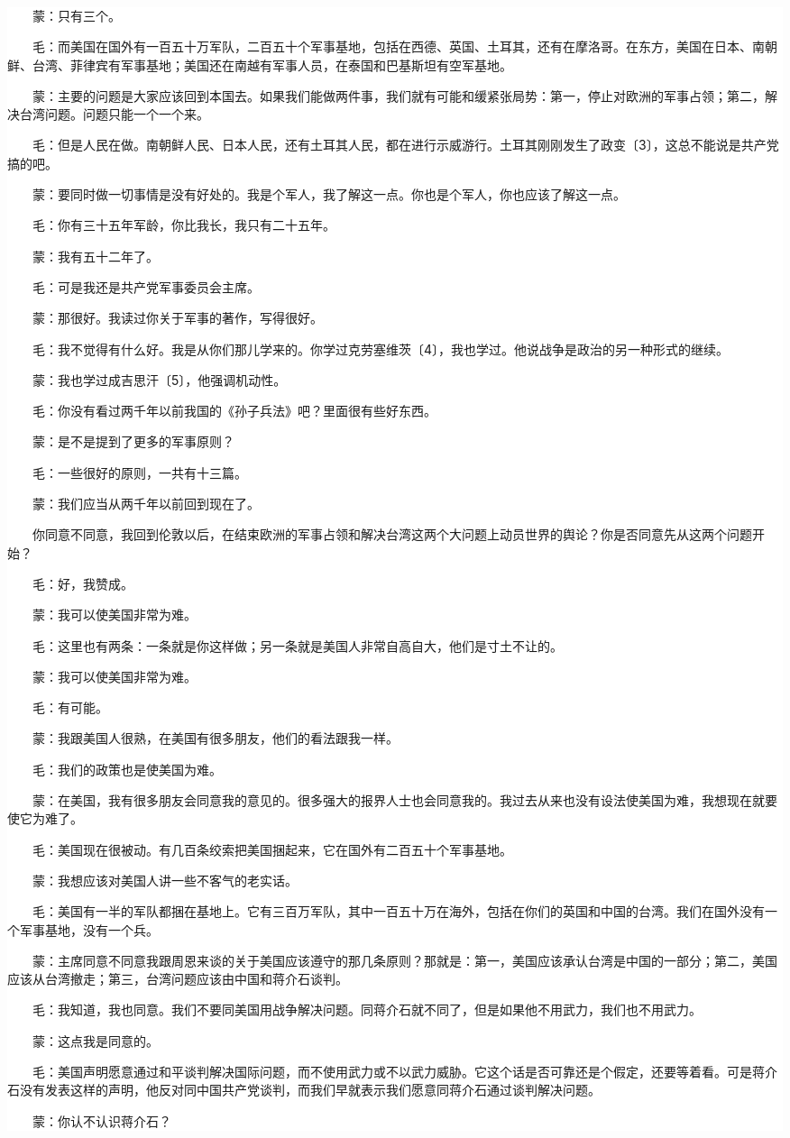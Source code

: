 　　蒙：只有三个。

　　毛：而美国在国外有一百五十万军队，二百五十个军事基地，包括在西德、英国、土耳其，还有在摩洛哥。在东方，美国在日本、南朝鲜、台湾、菲律宾有军事基地；美国还在南越有军事人员，在泰国和巴基斯坦有空军基地。

　　蒙：主要的问题是大家应该回到本国去。如果我们能做两件事，我们就有可能和缓紧张局势：第一，停止对欧洲的军事占领；第二，解决台湾问题。问题只能一个一个来。

　　毛：但是人民在做。南朝鲜人民、日本人民，还有土耳其人民，都在进行示威游行。土耳其刚刚发生了政变〔3〕，这总不能说是共产党搞的吧。

　　蒙：要同时做一切事情是没有好处的。我是个军人，我了解这一点。你也是个军人，你也应该了解这一点。

　　毛：你有三十五年军龄，你比我长，我只有二十五年。

　　蒙：我有五十二年了。

　　毛：可是我还是共产党军事委员会主席。

　　蒙：那很好。我读过你关于军事的著作，写得很好。

　　毛：我不觉得有什么好。我是从你们那儿学来的。你学过克劳塞维茨〔4〕，我也学过。他说战争是政治的另一种形式的继续。

　　蒙：我也学过成吉思汗〔5〕，他强调机动性。

　　毛：你没有看过两千年以前我国的《孙子兵法》吧？里面很有些好东西。

　　蒙：是不是提到了更多的军事原则？

　　毛：一些很好的原则，一共有十三篇。

　　蒙：我们应当从两千年以前回到现在了。

　　你同意不同意，我回到伦敦以后，在结束欧洲的军事占领和解决台湾这两个大问题上动员世界的舆论？你是否同意先从这两个问题开始？

　　毛：好，我赞成。

　　蒙：我可以使美国非常为难。

　　毛：这里也有两条：一条就是你这样做；另一条就是美国人非常自高自大，他们是寸土不让的。

　　蒙：我可以使美国非常为难。

　　毛：有可能。

　　蒙：我跟美国人很熟，在美国有很多朋友，他们的看法跟我一样。

　　毛：我们的政策也是使美国为难。

　　蒙：在美国，我有很多朋友会同意我的意见的。很多强大的报界人士也会同意我的。我过去从来也没有设法使美国为难，我想现在就要使它为难了。

　　毛：美国现在很被动。有几百条绞索把美国捆起来，它在国外有二百五十个军事基地。

　　蒙：我想应该对美国人讲一些不客气的老实话。

　　毛：美国有一半的军队都捆在基地上。它有三百万军队，其中一百五十万在海外，包括在你们的英国和中国的台湾。我们在国外没有一个军事基地，没有一个兵。

　　蒙：主席同意不同意我跟周恩来谈的关于美国应该遵守的那几条原则？那就是：第一，美国应该承认台湾是中国的一部分；第二，美国应该从台湾撤走；第三，台湾问题应该由中国和蒋介石谈判。

　　毛：我知道，我也同意。我们不要同美国用战争解决问题。同蒋介石就不同了，但是如果他不用武力，我们也不用武力。

　　蒙：这点我是同意的。

　　毛：美国声明愿意通过和平谈判解决国际问题，而不使用武力或不以武力威胁。它这个话是否可靠还是个假定，还要等着看。可是蒋介石没有发表这样的声明，他反对同中国共产党谈判，而我们早就表示我们愿意同蒋介石通过谈判解决问题。

　　蒙：你认不认识蒋介石？
